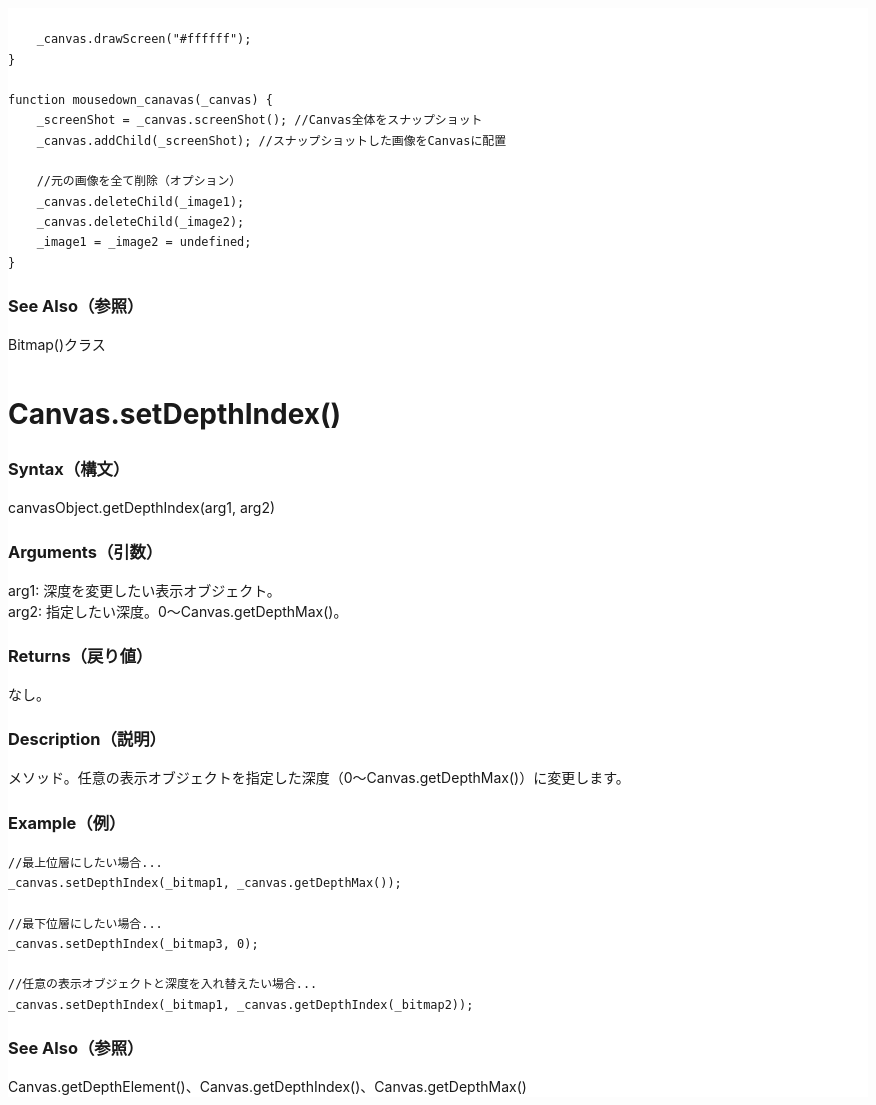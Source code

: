```

	_canvas.drawScreen("#ffffff");
}

function mousedown_canavas(_canvas) {
	_screenShot = _canvas.screenShot(); //Canvas全体をスナップショット
	_canvas.addChild(_screenShot); //スナップショットした画像をCanvasに配置

	//元の画像を全て削除（オプション）
	_canvas.deleteChild(_image1);
	_canvas.deleteChild(_image2);
	_image1 = _image2 = undefined;
}
```

### See Also（参照）
Bitmap()クラス



<a name="CanvassetDepthIndex"></a>
# Canvas.setDepthIndex()

### Syntax（構文）
canvasObject.getDepthIndex(arg1, arg2)

### Arguments（引数）
arg1: 深度を変更したい表示オブジェクト。  
arg2: 指定したい深度。0～Canvas.getDepthMax()。

### Returns（戻り値）
なし。

### Description（説明）
メソッド。任意の表示オブジェクトを指定した深度（0～Canvas.getDepthMax()）に変更します。

### Example（例）
```
//最上位層にしたい場合...
_canvas.setDepthIndex(_bitmap1, _canvas.getDepthMax());

//最下位層にしたい場合...
_canvas.setDepthIndex(_bitmap3, 0);

//任意の表示オブジェクトと深度を入れ替えたい場合...
_canvas.setDepthIndex(_bitmap1, _canvas.getDepthIndex(_bitmap2));
```

### See Also（参照）
Canvas.getDepthElement()、Canvas.getDepthIndex()、Canvas.getDepthMax()
